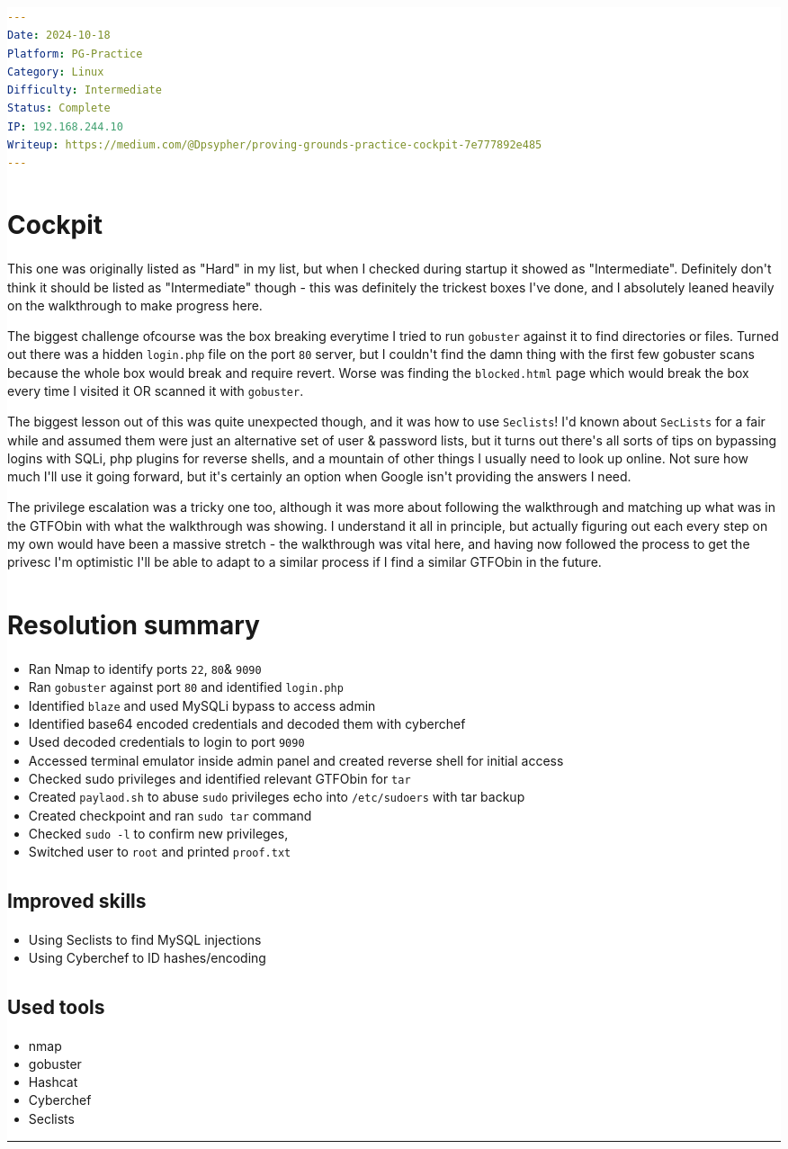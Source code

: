 ```yaml
---
Date: 2024-10-18
Platform: PG-Practice
Category: Linux
Difficulty: Intermediate
Status: Complete
IP: 192.168.244.10
Writeup: https://medium.com/@Dpsypher/proving-grounds-practice-cockpit-7e777892e485
---
```

# Cockpit
This one was originally listed as "Hard" in my list, but when I checked during startup it showed as "Intermediate". Definitely don't think it should be listed as "Intermediate" though - this was definitely the trickest boxes I've done, and I absolutely leaned heavily on the walkthrough to make progress here.

The biggest challenge ofcourse was the box breaking everytime I tried to run `gobuster` against it to find directories or files. Turned out there was a hidden `login.php` file on the port `80` server, but I couldn't find the damn thing with the first few gobuster scans because the whole box would break and require revert. Worse was finding the `blocked.html` page which would break the box every time I visited it OR scanned it with `gobuster`.

The biggest lesson out of this was quite unexpected though, and it was how to use `Seclists`! I'd known about `SecLists` for a fair while and assumed them were just an alternative set of user & password lists, but it turns out there's all sorts of tips on bypassing logins with SQLi, php plugins for reverse shells, and a mountain of other things I usually need to look up online. Not sure how much I'll use it going forward, but it's certainly an option when Google isn't providing the answers I need.

The privilege escalation was a tricky one too, although it was more about following the walkthrough and matching up what was in the GTFObin with what the walkthrough was showing. I understand it all in principle, but actually figuring out each every step on my own would have been a massive stretch - the walkthrough was vital here, and having now followed the process to get the privesc I'm optimistic I'll be able to adapt to a similar process if I find a similar GTFObin in the future.
# Resolution summary
- Ran Nmap to identify ports `22`, `80`& `9090`
- Ran `gobuster` against port `80` and identified `login.php`
- Identified `blaze` and used MySQLi bypass to access admin
- Identified base64 encoded credentials and decoded them with cyberchef
- Used decoded credentials to login to port `9090`
- Accessed terminal emulator inside admin panel and created reverse shell for initial access
- Checked sudo privileges and identified relevant GTFObin for `tar`
- Created `paylaod.sh` to abuse `sudo` privileges echo into `/etc/sudoers` with tar backup
- Created checkpoint and ran `sudo tar` command 
- Checked `sudo -l` to confirm new privileges, 
- Switched user to `root` and printed `proof.txt`
## Improved skills
- Using Seclists to find MySQL injections
- Using Cyberchef to ID hashes/encoding
## Used tools
- nmap
- gobuster
- Hashcat
- Cyberchef
- Seclists

---